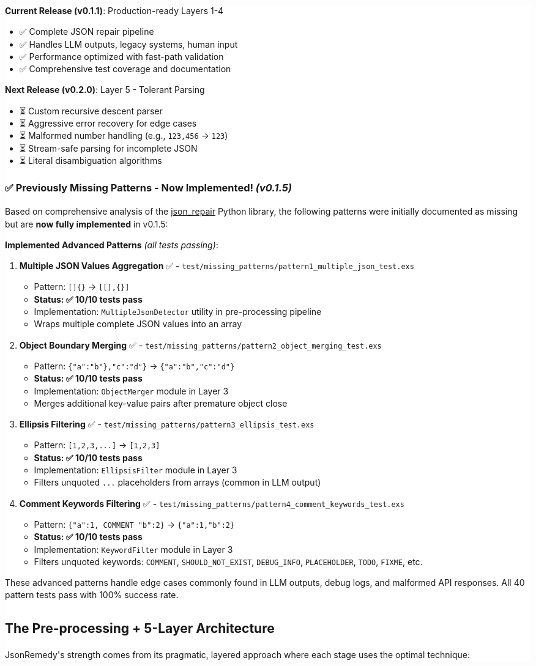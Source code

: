 **Current Release (v0.1.1)**: Production-ready Layers 1-4
- ✅ Complete JSON repair pipeline
- ✅ Handles LLM outputs, legacy systems, human input
- ✅ Performance optimized with fast-path validation
- ✅ Comprehensive test coverage and documentation

**Next Release (v0.2.0)**: Layer 5 - Tolerant Parsing
- ⏳ Custom recursive descent parser
- ⏳ Aggressive error recovery for edge cases
- ⏳ Malformed number handling (e.g., `123,456` → `123`)
- ⏳ Stream-safe parsing for incomplete JSON
- ⏳ Literal disambiguation algorithms

### ✅ **Previously Missing Patterns - Now Implemented!** *(v0.1.5)*

Based on comprehensive analysis of the [json_repair](https://github.com/mangiucugna/json_repair) Python library, the following patterns were initially documented as missing but are **now fully implemented** in v0.1.5:

**Implemented Advanced Patterns** *(all tests passing)*:
1. **Multiple JSON Values Aggregation** ✅ - `test/missing_patterns/pattern1_multiple_json_test.exs`
   - Pattern: `[]{}`  → `[[],{}]`
   - **Status: ✅ 10/10 tests pass**
   - Implementation: `MultipleJsonDetector` utility in pre-processing pipeline
   - Wraps multiple complete JSON values into an array

2. **Object Boundary Merging** ✅ - `test/missing_patterns/pattern2_object_merging_test.exs`
   - Pattern: `{"a":"b"},"c":"d"}` → `{"a":"b","c":"d"}`
   - **Status: ✅ 10/10 tests pass**
   - Implementation: `ObjectMerger` module in Layer 3
   - Merges additional key-value pairs after premature object close

3. **Ellipsis Filtering** ✅ - `test/missing_patterns/pattern3_ellipsis_test.exs`
   - Pattern: `[1,2,3,...]` → `[1,2,3]`
   - **Status: ✅ 10/10 tests pass**
   - Implementation: `EllipsisFilter` module in Layer 3
   - Filters unquoted `...` placeholders from arrays (common in LLM output)

4. **Comment Keywords Filtering** ✅ - `test/missing_patterns/pattern4_comment_keywords_test.exs`
   - Pattern: `{"a":1, COMMENT "b":2}` → `{"a":1,"b":2}`
   - **Status: ✅ 10/10 tests pass**
   - Implementation: `KeywordFilter` module in Layer 3
   - Filters unquoted keywords: `COMMENT`, `SHOULD_NOT_EXIST`, `DEBUG_INFO`, `PLACEHOLDER`, `TODO`, `FIXME`, etc.

These advanced patterns handle edge cases commonly found in LLM outputs, debug logs, and malformed API responses. All 40 pattern tests pass with 100% success rate.

## The Pre-processing + 5-Layer Architecture

JsonRemedy's strength comes from its pragmatic, layered approach where each stage uses the optimal technique:
